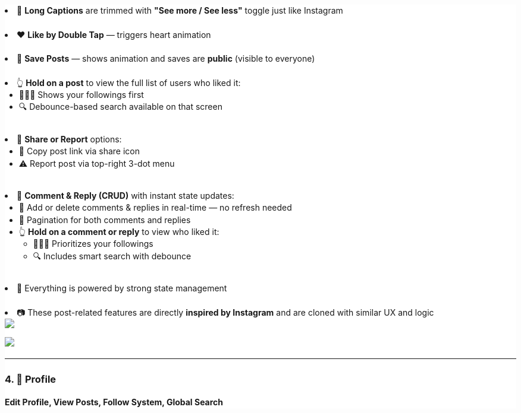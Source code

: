   <li>📝 <strong>Long Captions</strong> are trimmed with <strong>"See more / See less"</strong> toggle just like Instagram</li><br>

  <li>❤️ <strong>Like by Double Tap</strong> — triggers heart animation</li><br>

  <li>💾 <strong>Save Posts</strong> — shows animation and saves are <strong>public</strong> (visible to everyone)</li><br>

  <li>👆 <strong>Hold on a post</strong> to view the full list of users who liked it:
    <ul>
      <li>🧑‍🤝‍🧑 Shows your followings first</li>
      <li>🔍 Debounce-based search available on that screen</li>
    </ul>
  </li><br>

  <li>🔗 <strong>Share or Report</strong> options:
    <ul>
      <li>📎 Copy post link via share icon</li>
      <li>⚠️ Report post via top-right 3-dot menu</li>
    </ul>
  </li><br>

  <li>💬 <strong>Comment & Reply (CRUD)</strong> with instant state updates:
    <ul>
      <li>📝 Add or delete comments & replies in real-time — no refresh needed</li>
      <li>📂 Pagination for both comments and replies</li>
      <li>👆 <strong>Hold on a comment or reply</strong> to view who liked it:
        <ul>
          <li>🧑‍🤝‍🧑 Prioritizes your followings</li>
          <li>🔍 Includes smart search with debounce</li>
        </ul>
      </li>
    </ul>
  </li><br>

  <li>🧠 Everything is powered by strong state management</li><br>

  <li>📷 These post-related features are directly <strong>inspired by Instagram</strong> and are cloned with similar UX and logic</li>

</ul>

</td>
<td width="40%">
  <img src="https://res.cloudinary.com/dclbuwvtm/image/upload/v1752188097/Dribble_show_56_ozddhm.png" width="100%" style="margin-bottom: 10px;"/><br>
  <img src="https://res.cloudinary.com/dclbuwvtm/image/upload/v1752188107/Dribble_show_56_qptl0n.png" width="100%"/>
</td>
</tr>
</table>

---

### 4. 👤 Profile  
**Edit Profile, View Posts, Follow System, Global Search**
